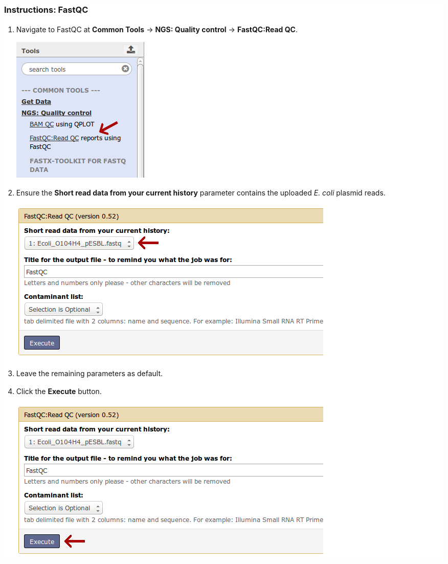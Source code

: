 ### Instructions: FastQC ###

1. Navigate to FastQC at **Common Tools** &rarr; **NGS: Quality control** &rarr; **FastQC:Read QC**.

    ![](images/fastqc_tool.png)

2. Ensure the **Short read data from your current history** parameter contains the uploaded *E. coli* plasmid reads.

    ![](images/fastqc_reads.png)

3. Leave the remaining parameters as default.

4. Click the **Execute** button.

    ![](images/fastqc_execute.png)
    